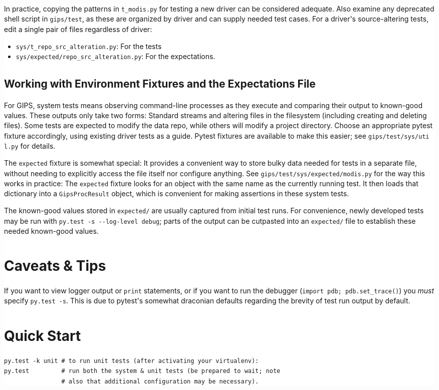 In practice, copying the patterns in `t_modis.py` for testing a new driver can
be considered adequate.  Also examine any deprecated shell script in
`gips/test`, as these are organized by driver and can supply needed test cases.
For a driver's source-altering tests, edit a single pair of files regardless of
driver:

* `sys/t_repo_src_alteration.py`: For the tests
* `sys/expected/repo_src_alteration.py`: For the expectations.

Working with Environment Fixtures and the Expectations File
-----------------------------------------------------------
For GIPS, system tests means observing command-line processes as they execute
and comparing their output to known-good values.  These outputs only take two
forms:  Standard streams and altering files in the filesystem (including
creating and deleting files).  Some tests are expected to modify the data repo,
while others will modify a project directory.  Choose an appropriate pytest
fixture accordingly, using existing driver tests as a guide.  Pytest fixtures
are available to make this easier; see `gips/test/sys/util.py` for details.

The `expected` fixture is somewhat special:  It provides a convenient way to
store bulky data needed for tests in a separate file, without needing to
explicitly access the file itself nor configure anything.  See
`gips/test/sys/expected/modis.py` for the way this works in practice:  The
`expected` fixture looks for an object with the same name as the currently
running test.  It then loads that dictionary into a `GipsProcResult` object,
which is convenient for making assertions in these system tests.

The known-good values stored in `expected/` are usually captured from initial
test runs.  For convenience, newly developed tests may be run with
`py.test -s --log-level debug`; parts of the output can be cutpasted into an
`expected/` file to establish these needed known-good values.

Caveats & Tips
==============
If you want to view logger output or `print` statements, or if you want to run
the debugger (`import pdb; pdb.set_trace()`) you _must_ specify `py.test -s`.
This is due to pytest's somewhat draconian defaults regarding the brevity of
test run output by default.

Quick Start
===========
```
py.test -k unit # to run unit tests (after activating your virtualenv):
py.test         # run both the system & unit tests (be prepared to wait; note
                # also that additional configuration may be necessary).
```
